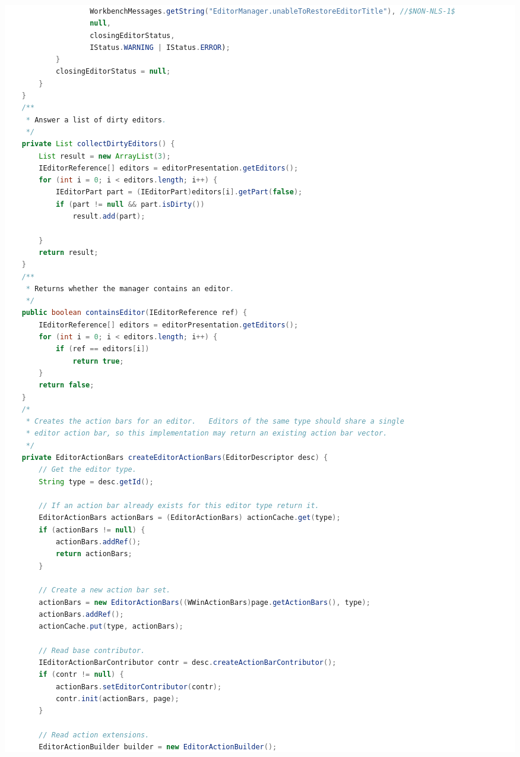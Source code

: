 ```java
					WorkbenchMessages.getString("EditorManager.unableToRestoreEditorTitle"), //$NON-NLS-1$
					null,
					closingEditorStatus,
					IStatus.WARNING | IStatus.ERROR);
			}
			closingEditorStatus = null;
		}
	}
	/**
	 * Answer a list of dirty editors.
	 */
	private List collectDirtyEditors() {
		List result = new ArrayList(3);
		IEditorReference[] editors = editorPresentation.getEditors();
		for (int i = 0; i < editors.length; i++) {
			IEditorPart part = (IEditorPart)editors[i].getPart(false);
			if (part != null && part.isDirty())
				result.add(part);

		}
		return result;
	}
	/**
	 * Returns whether the manager contains an editor.
	 */
	public boolean containsEditor(IEditorReference ref) {
		IEditorReference[] editors = editorPresentation.getEditors();
		for (int i = 0; i < editors.length; i++) {
			if (ref == editors[i])
				return true;
		}
		return false;
	}	
	/*
	 * Creates the action bars for an editor.   Editors of the same type should share a single 
	 * editor action bar, so this implementation may return an existing action bar vector.
	 */
	private EditorActionBars createEditorActionBars(EditorDescriptor desc) {
		// Get the editor type.
		String type = desc.getId();

		// If an action bar already exists for this editor type return it.
		EditorActionBars actionBars = (EditorActionBars) actionCache.get(type);
		if (actionBars != null) {
			actionBars.addRef();
			return actionBars;
		}

		// Create a new action bar set.
		actionBars = new EditorActionBars((WWinActionBars)page.getActionBars(), type);
		actionBars.addRef();
		actionCache.put(type, actionBars);

		// Read base contributor.
		IEditorActionBarContributor contr = desc.createActionBarContributor();
		if (contr != null) {
			actionBars.setEditorContributor(contr);
			contr.init(actionBars, page);
		}

		// Read action extensions.
		EditorActionBuilder builder = new EditorActionBuilder();
```